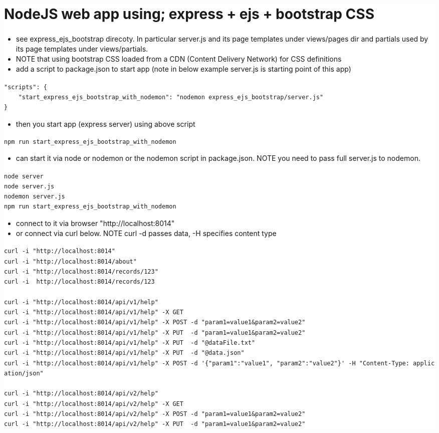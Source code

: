 # NodeJS web app using; express + ejs + bootstrap CSS
+ see express_ejs_bootstrap direcoty. In particular server.js and its page templates under views/pages dir and partials used by its page templates under views/partials.
+ NOTE that using bootstrap CSS loaded from a CDN (Content Delivery Network) for CSS definitions
+ add a script to package.json to start app (note in below example server.js is starting point of this app)
```
"scripts": {
    "start_express_ejs_bootstrap_with_nodemon": "nodemon express_ejs_bootstrap/server.js" 
}
```
+ then you start app (express server) using above script
```
npm run start_express_ejs_bootstrap_with_nodemon
```
+ can start it via node or nodemon or the nodemon script in package.json. NOTE you need to pass full server.js to nodemon.
```
node server
node server.js
nodemon server.js
npm run start_express_ejs_bootstrap_with_nodemon
```
+ connect to it via browser "http://localhost:8014"
+ or connect via curl below. NOTE curl -d passes data, -H specifies content type
```
curl -i "http://localhost:8014"
curl -i "http://localhost:8014/about"
curl -i "http://localhost:8014/records/123"
curl -i  http://localhost:8014/records/123

curl -i "http://localhost:8014/api/v1/help"
curl -i "http://localhost:8014/api/v1/help" -X GET
curl -i "http://localhost:8014/api/v1/help" -X POST -d "param1=value1&param2=value2"
curl -i "http://localhost:8014/api/v1/help" -X PUT  -d "param1=value1&param2=value2"
curl -i "http://localhost:8014/api/v1/help" -X PUT  -d "@dataFile.txt"
curl -i "http://localhost:8014/api/v1/help" -X PUT  -d "@data.json"
curl -i "http://localhost:8014/api/v1/help" -X POST -d '{"param1":"value1", "param2":"value2"}' -H "Content-Type: application/json"

curl -i "http://localhost:8014/api/v2/help"
curl -i "http://localhost:8014/api/v2/help" -X GET
curl -i "http://localhost:8014/api/v2/help" -X POST -d "param1=value1&param2=value2"
curl -i "http://localhost:8014/api/v2/help" -X PUT  -d "param1=value1&param2=value2"
```